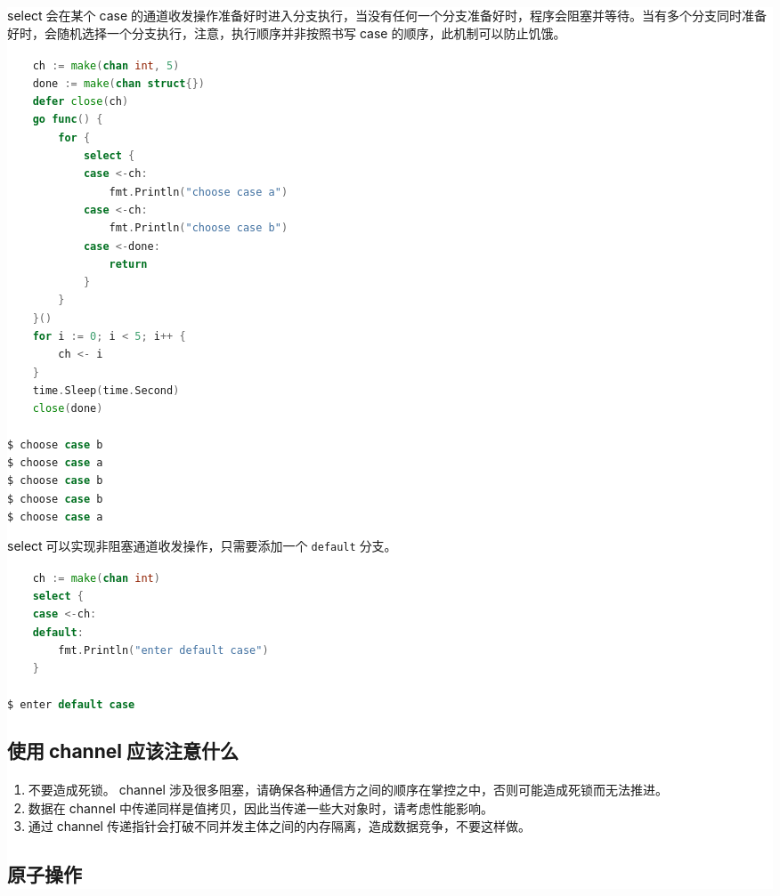 select 会在某个 case 的通道收发操作准备好时进入分支执行，当没有任何一个分支准备好时，程序会阻塞并等待。当有多个分支同时准备好时，会随机选择一个分支执行，注意，执行顺序并非按照书写 case 的顺序，此机制可以防止饥饿。

```go
	ch := make(chan int, 5)
	done := make(chan struct{})
	defer close(ch)
	go func() {
		for {
			select {
			case <-ch:
				fmt.Println("choose case a")
			case <-ch:
				fmt.Println("choose case b")
			case <-done:
				return
			}
		}
	}()
	for i := 0; i < 5; i++ {
		ch <- i
	}
	time.Sleep(time.Second)
	close(done)

$ choose case b
$ choose case a
$ choose case b
$ choose case b
$ choose case a

```

select 可以实现非阻塞通道收发操作，只需要添加一个 `default` 分支。

```go
	ch := make(chan int)
	select {
	case <-ch:
	default:
		fmt.Println("enter default case")
	}

$ enter default case
```

## 使用 channel 应该注意什么

1. 不要造成死锁。 channel 涉及很多阻塞，请确保各种通信方之间的顺序在掌控之中，否则可能造成死锁而无法推进。
1. 数据在 channel 中传递同样是值拷贝，因此当传递一些大对象时，请考虑性能影响。
1. 通过 channel 传递指针会打破不同并发主体之间的内存隔离，造成数据竞争，不要这样做。

## 原子操作
